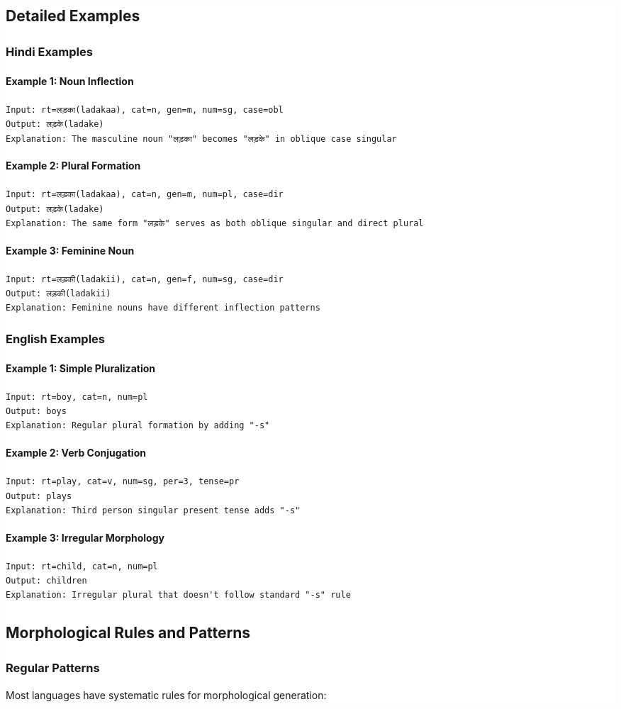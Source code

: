 ## Detailed Examples

### Hindi Examples

#### Example 1: Noun Inflection
```
Input: rt=लड़का(ladakaa), cat=n, gen=m, num=sg, case=obl
Output: लड़के(ladake)
Explanation: The masculine noun "लड़का" becomes "लड़के" in oblique case singular
```

#### Example 2: Plural Formation
```
Input: rt=लड़का(ladakaa), cat=n, gen=m, num=pl, case=dir
Output: लड़के(ladake)
Explanation: The same form "लड़के" serves as both oblique singular and direct plural
```

#### Example 3: Feminine Noun
```
Input: rt=लड़की(ladakii), cat=n, gen=f, num=sg, case=dir
Output: लड़की(ladakii)
Explanation: Feminine nouns have different inflection patterns
```

### English Examples

#### Example 1: Simple Pluralization
```
Input: rt=boy, cat=n, num=pl
Output: boys
Explanation: Regular plural formation by adding "-s"
```

#### Example 2: Verb Conjugation
```
Input: rt=play, cat=v, num=sg, per=3, tense=pr
Output: plays
Explanation: Third person singular present tense adds "-s"
```

#### Example 3: Irregular Morphology
```
Input: rt=child, cat=n, num=pl
Output: children
Explanation: Irregular plural that doesn't follow standard "-s" rule
```

## Morphological Rules and Patterns

### Regular Patterns
Most languages have systematic rules for morphological generation:

